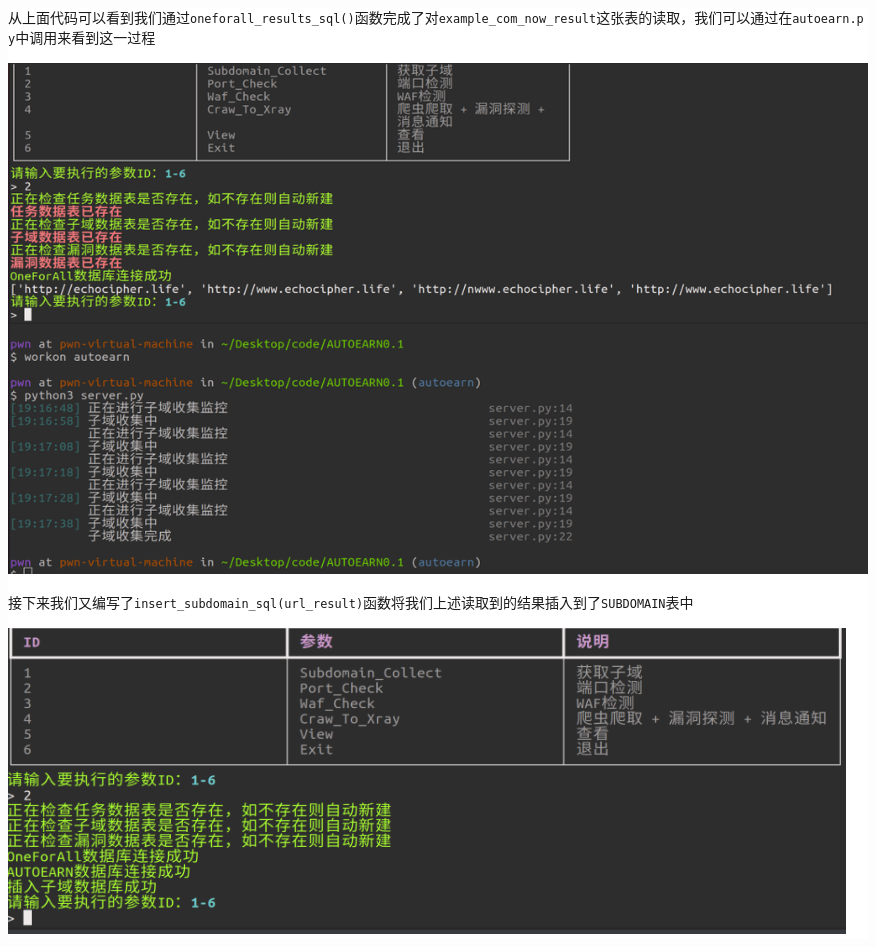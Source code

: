 从上面代码可以看到我们通过`oneforall_results_sql()`函数完成了对`example_com_now_result`这张表的读取，我们可以通过在`autoearn.py`中调用来看到这一过程

![image-20200518192529717](从零写一个自动化漏洞猎人/image-20200518192529717.png)

接下来我们又编写了`insert_subdomain_sql(url_result)`函数将我们上述读取到的结果插入到了`SUBDOMAIN`表中

![image-20200524022936187](从零写一个自动化漏洞猎人/image-20200524022936187.png)
